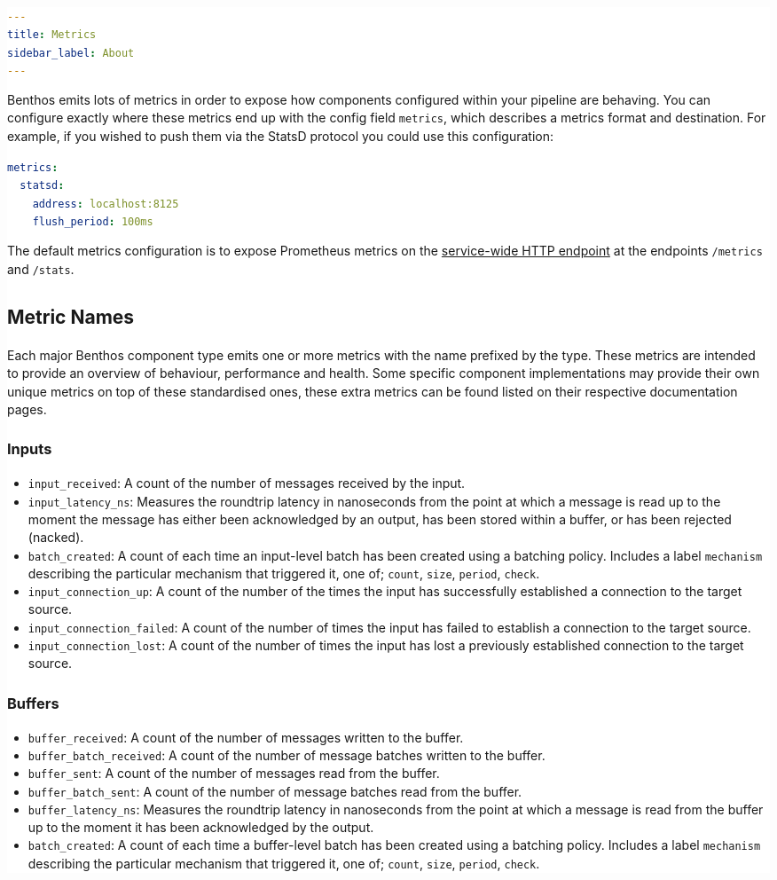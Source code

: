 ```yaml
---
title: Metrics
sidebar_label: About
---
```


Benthos emits lots of metrics in order to expose how components configured within your pipeline are behaving. You can configure exactly where these metrics end up with the config field `metrics`, which describes a metrics format and destination. For example, if you wished to push them via the StatsD protocol you could use this configuration:

```yaml
metrics:
  statsd:
    address: localhost:8125
    flush_period: 100ms
```

The default metrics configuration is to expose Prometheus metrics on the [service-wide HTTP endpoint][http.about] at the endpoints `/metrics` and `/stats`.

## Metric Names

Each major Benthos component type emits one or more metrics with the name prefixed by the type. These metrics are intended to provide an overview of behaviour, performance and health. Some specific component implementations may provide their own unique metrics on top of these standardised ones, these extra metrics can be found listed on their respective documentation pages.

### Inputs

- `input_received`: A count of the number of messages received by the input.
- `input_latency_ns`: Measures the roundtrip latency in nanoseconds from the point at which a message is read up to the moment the message has either been acknowledged by an output, has been stored within a buffer, or has been rejected (nacked).
- `batch_created`: A count of each time an input-level batch has been created using a batching policy. Includes a label `mechanism` describing the particular mechanism that triggered it, one of; `count`, `size`, `period`, `check`.
- `input_connection_up`: A count of the number of the times the input has successfully established a connection to the target source.
- `input_connection_failed`: A count of the number of times the input has failed to establish a connection to the target source.
- `input_connection_lost`: A count of the number of times the input has lost a previously established connection to the target source.

### Buffers

- `buffer_received`: A count of the number of messages written to the buffer.
- `buffer_batch_received`: A count of the number of message batches written to the buffer.
- `buffer_sent`: A count of the number of messages read from the buffer.
- `buffer_batch_sent`: A count of the number of message batches read from the buffer.
- `buffer_latency_ns`: Measures the roundtrip latency in nanoseconds from the point at which a message is read from the buffer up to the moment it has been acknowledged by the output.
- `batch_created`: A count of each time a buffer-level batch has been created using a batching policy. Includes a label `mechanism` describing the particular mechanism that triggered it, one of; `count`, `size`, `period`, `check`.


[bloblang.about]: /docs/guides/bloblang/about
[http.about]: /docs/components/http/about
[streams.about]: /docs/guides/streams_mode/about